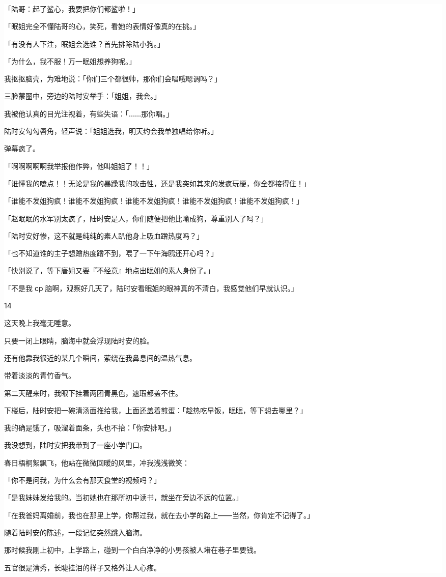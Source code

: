 「陆哥：起了鲨心，我要把你们都鲨啦！」

「眠姐完全不懂陆哥的心，笑死，看她的表情好像真的在挑。」

「有没有人下注，眠姐会选谁？首先排除陆小狗。」

「为什么，我不服！万一眠姐想养狗呢。」

我抠抠脑壳，为难地说：「你们三个都很帅，那你们会唱哦嗯调吗？」

三脸蒙圈中，旁边的陆时安举手：「姐姐，我会。」

我被他认真的目光注视着，有些失语：「……那你唱。」

陆时安勾勾唇角，轻声说：「姐姐选我，明天约会我单独唱给你听。」

弹幕疯了。

「啊啊啊啊啊我举报他作弊，他叫姐姐了！！」

「谁懂我的嗑点！！无论是我的暴躁我的攻击性，还是我突如其来的发疯玩梗，你全都接得住！」

「谁能不发姐狗疯！谁能不发姐狗疯！谁能不发姐狗疯！谁能不发姐狗疯！谁能不发姐狗疯！」

「赵眠眠的水军别太疯了，陆时安是人，你们随便把他比喻成狗，尊重别人了吗？」

「陆时安好惨，这不就是纯纯的素人趴他身上吸血蹭热度吗？」

「也不知道谁的主子想蹭热度蹭不到，喂了一下午海鸥还开心吗？」

「快别说了，等下唐姐又要『不经意』地点出眠姐的素人身份了。」

「不是我 cp 脑啊，观察好几天了，陆时安看眠姐的眼神真的不清白，我感觉他们早就认识。」

14

这天晚上我毫无睡意。

只要一闭上眼睛，脑海中就会浮现陆时安的脸。

还有他靠我很近的某几个瞬间，萦绕在我鼻息间的温热气息。

带着淡淡的青竹香气。

第二天醒来时，我眼下挂着两团青黑色，遮瑕都盖不住。

下楼后，陆时安把一碗清汤面推给我，上面还盖着煎蛋：「趁热吃早饭，眠眠，等下想去哪里？」

我的确是饿了，吸溜着面条，头也不抬：「你安排吧。」

我没想到，陆时安把我带到了一座小学门口。

春日梧桐絮飘飞，他站在微微回暖的风里，冲我浅浅微笑：

「你不是问我，为什么会有那天食堂的视频吗？」

「是我妹妹发给我的。当初她也在那所初中读书，就坐在旁边不远的位置。」

「在我爸妈离婚前，我也在那里上学，你帮过我，就在去小学的路上——当然，你肯定不记得了。」

随着陆时安的陈述，一段记忆突然跳入脑海。

那时候我刚上初中，上学路上，碰到一个白白净净的小男孩被人堵在巷子里要钱。

五官很是清秀，长睫挂泪的样子又格外让人心疼。
